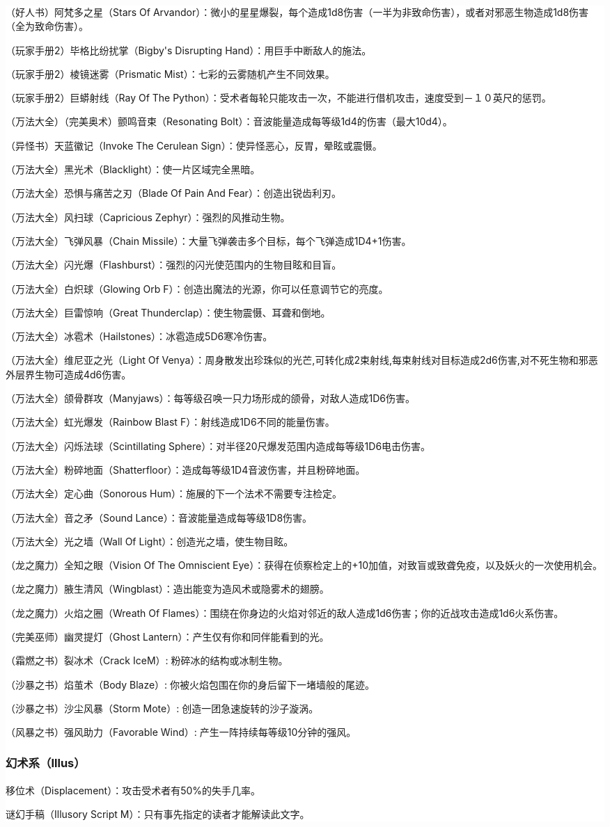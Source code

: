 （好人书）阿梵多之星（Stars Of Arvandor）：微小的星星爆裂，每个造成1d8伤害（一半为非致命伤害），或者对邪恶生物造成1d8伤害（全为致命伤害）。

（玩家手册2）毕格比纷扰掌（Bigby's Disrupting Hand）：用巨手中断敌人的施法。

（玩家手册2）棱镜迷雾（Prismatic Mist）：七彩的云雾随机产生不同效果。

（玩家手册2）巨蟒射线（Ray Of The Python）：受术者每轮只能攻击一次，不能进行借机攻击，速度受到－１０英尺的惩罚。

（万法大全）（完美奥术）颤鸣音束（Resonating Bolt）：音波能量造成每等级1d4的伤害（最大10d4）。

（异怪书）天蓝徽记（Invoke The Cerulean Sign）：使异怪恶心，反胃，晕眩或震慑。

（万法大全）黑光术（Blacklight）：使一片区域完全黑暗。

（万法大全）恐惧与痛苦之刃（Blade Of Pain And Fear）：创造出锐齿利刃。

（万法大全）风扫球（Capricious Zephyr）：强烈的风推动生物。

（万法大全）飞弹风暴（Chain Missile）：大量飞弹袭击多个目标，每个飞弹造成1D4+1伤害。

（万法大全）闪光爆（Flashburst）：强烈的闪光使范围内的生物目眩和目盲。

（万法大全）白炽球（Glowing Orb F）：创造出魔法的光源，你可以任意调节它的亮度。

（万法大全）巨雷惊响（Great Thunderclap）：使生物震慑、耳聋和倒地。

（万法大全）冰雹术（Hailstones）：冰雹造成5D6寒冷伤害。

（万法大全）维尼亚之光（Light Of Venya）：周身散发出珍珠似的光芒,可转化成2束射线,每束射线对目标造成2d6伤害,对不死生物和邪恶外层界生物可造成4d6伤害。

（万法大全）颌骨群攻（Manyjaws）：每等级召唤一只力场形成的颌骨，对敌人造成1D6伤害。

（万法大全）虹光爆发（Rainbow Blast F）：射线造成1D6不同的能量伤害。

（万法大全）闪烁法球（Scintillating Sphere）：对半径20尺爆发范围内造成每等级1D6电击伤害。

（万法大全）粉碎地面（Shatterfloor）：造成每等级1D4音波伤害，并且粉碎地面。

（万法大全）定心曲（Sonorous Hum）：施展的下一个法术不需要专注检定。

（万法大全）音之矛（Sound Lance）：音波能量造成每等级1D8伤害。

（万法大全）光之墙（Wall Of Light）：创造光之墙，使生物目眩。

（龙之魔力）全知之眼（Vision Of The Omniscient Eye）：获得在侦察检定上的+10加值，对致盲或致聋免疫，以及妖火的一次使用机会。

（龙之魔力）腋生清风（Wingblast）：造出能变为造风术或隐雾术的翅膀。

（龙之魔力）火焰之圈（Wreath Of Flames）：围绕在你身边的火焰对邻近的敌人造成1d6伤害；你的近战攻击造成1d6火系伤害。

（完美巫师）幽灵提灯（Ghost Lantern）：产生仅有你和同伴能看到的光。

（霜燃之书）裂冰术（Crack IceM）: 粉碎冰的结构或冰制生物。

（沙暴之书）焰茧术（Body Blaze）: 你被火焰包围在你的身后留下一堵墙般的尾迹。

（沙暴之书）沙尘风暴（Storm Mote）: 创造一团急速旋转的沙子漩涡。

（风暴之书）强风助力（Favorable Wind）: 产生一阵持续每等级10分钟的强风。

### 幻术系（Illus）

移位术（Displacement）：攻击受术者有50%的失手几率。

谜幻手稿（Illusory Script M）：只有事先指定的读者才能解读此文字。
